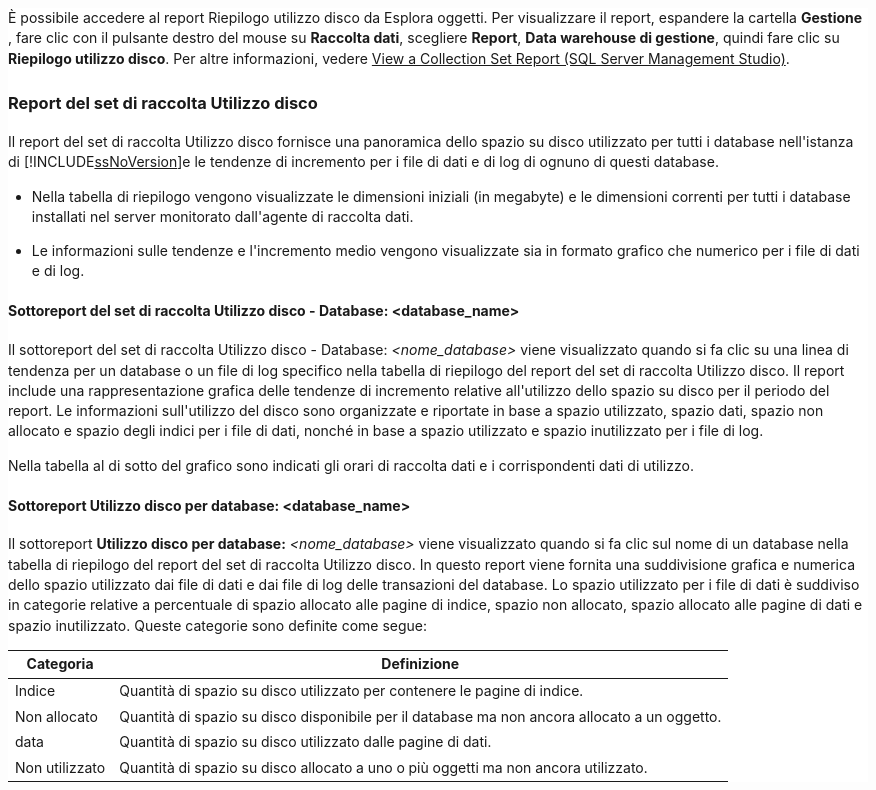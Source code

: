  È possibile accedere al report Riepilogo utilizzo disco da Esplora oggetti. Per visualizzare il report, espandere la cartella **Gestione** , fare clic con il pulsante destro del mouse su **Raccolta dati**, scegliere **Report**, **Data warehouse di gestione**, quindi fare clic su **Riepilogo utilizzo disco**. Per altre informazioni, vedere [View a Collection Set Report &#40;SQL Server Management Studio&#41;](../../relational-databases/data-collection/view-a-collection-set-report-sql-server-management-studio.md).  
  
### <a name="disk-usage-collection-set-report"></a>Report del set di raccolta Utilizzo disco  
 Il report del set di raccolta Utilizzo disco fornisce una panoramica dello spazio su disco utilizzato per tutti i database nell'istanza di [!INCLUDE[ssNoVersion](../../includes/ssnoversion-md.md)]e le tendenze di incremento per i file di dati e di log di ognuno di questi database.  
  
-   Nella tabella di riepilogo vengono visualizzate le dimensioni iniziali (in megabyte) e le dimensioni correnti per tutti i database installati nel server monitorato dall'agente di raccolta dati.  
  
-   Le informazioni sulle tendenze e l'incremento medio vengono visualizzate sia in formato grafico che numerico per i file di dati e di log.  
  
#### <a name="disk-usage-collection-set---database-databasename-subreport"></a>Sottoreport del set di raccolta Utilizzo disco - Database: <database_name>  
 Il sottoreport del set di raccolta Utilizzo disco - Database: *<nome_database>* viene visualizzato quando si fa clic su una linea di tendenza per un database o un file di log specifico nella tabella di riepilogo del report del set di raccolta Utilizzo disco. Il report include una rappresentazione grafica delle tendenze di incremento relative all'utilizzo dello spazio su disco per il periodo del report. Le informazioni sull'utilizzo del disco sono organizzate e riportate in base a spazio utilizzato, spazio dati, spazio non allocato e spazio degli indici per i file di dati, nonché in base a spazio utilizzato e spazio inutilizzato per i file di log.  
  
 Nella tabella al di sotto del grafico sono indicati gli orari di raccolta dati e i corrispondenti dati di utilizzo.  
  
#### <a name="disk-usage-for-database-databasename-subreport"></a>Sottoreport Utilizzo disco per database: <database_name>  
 Il sottoreport **Utilizzo disco per database:** _<nome_database>_ viene visualizzato quando si fa clic sul nome di un database nella tabella di riepilogo del report del set di raccolta Utilizzo disco. In questo report viene fornita una suddivisione grafica e numerica dello spazio utilizzato dai file di dati e dai file di log delle transazioni del database. Lo spazio utilizzato per i file di dati è suddiviso in categorie relative a percentuale di spazio allocato alle pagine di indice, spazio non allocato, spazio allocato alle pagine di dati e spazio inutilizzato. Queste categorie sono definite come segue:  
  
|Categoria|Definizione|  
|--------------|----------------|  
|Indice|Quantità di spazio su disco utilizzato per contenere le pagine di indice.|  
|Non allocato|Quantità di spazio su disco disponibile per il database ma non ancora allocato a un oggetto.|  
|data|Quantità di spazio su disco utilizzato dalle pagine di dati.|  
|Non utilizzato|Quantità di spazio su disco allocato a uno o più oggetti ma non ancora utilizzato.|  
  